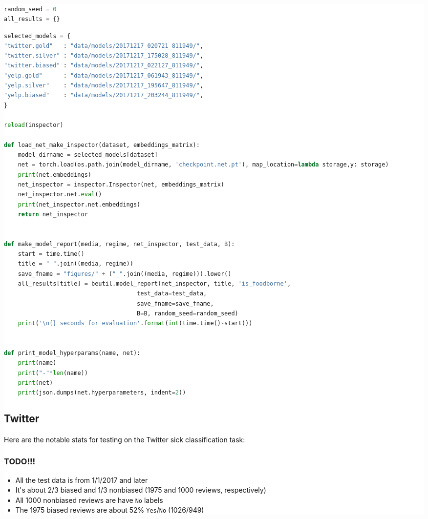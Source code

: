 ```python
random_seed = 0
all_results = {}
```


```python
selected_models = {
"twitter.gold"   : "data/models/20171217_020721_811949/",
"twitter.silver" : "data/models/20171217_175028_811949/",
"twitter.biased" : "data/models/20171217_022127_811949/",
"yelp.gold"      : "data/models/20171217_061943_811949/",
"yelp.silver"    : "data/models/20171217_195647_811949/",
"yelp.biased"    : "data/models/20171217_203244_811949/",
}

reload(inspector)

def load_net_make_inspector(dataset, embeddings_matrix):
    model_dirname = selected_models[dataset]
    net = torch.load(os.path.join(model_dirname, 'checkpoint.net.pt'), map_location=lambda storage,y: storage)
    print(net.embeddings)
    net_inspector = inspector.Inspector(net, embeddings_matrix)
    net_inspector.net.eval()
    print(net_inspector.net.embeddings)
    return net_inspector


def make_model_report(media, regime, net_inspector, test_data, B):
    start = time.time()
    title = " ".join((media, regime))
    save_fname = "figures/" + ("_".join((media, regime))).lower()
    all_results[title] = beutil.model_report(net_inspector, title, 'is_foodborne',
                                      test_data=test_data,
                                      save_fname=save_fname,
                                      B=B, random_seed=random_seed)
    print('\n{} seconds for evaluation'.format(int(time.time()-start)))

    
def print_model_hyperparams(name, net):
    print(name)
    print("-"*len(name))
    print(net)
    print(json.dumps(net.hyperparameters, indent=2))

```

## Twitter
Here are the notable stats for testing on the Twitter sick classification task:

### TODO!!!
* All the test data is from 1/1/2017 and later
* It's about 2/3 biased and 1/3 nonbiased (1975 and 1000 reviews, respectively)
* All 1000 nonbiased reviews are have `No` labels
* The 1975 biased reviews are about 52% `Yes`/`No` (1026/949)
